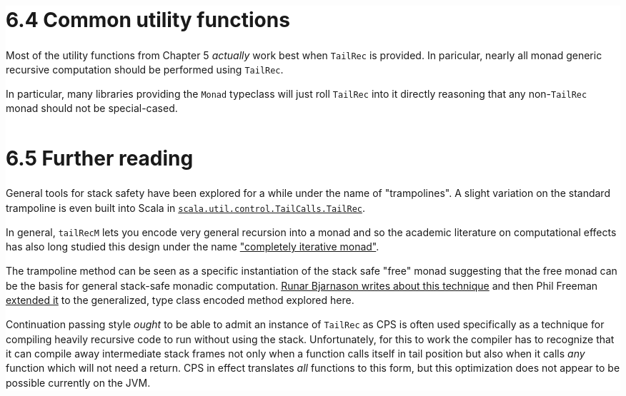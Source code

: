 # 6.4 Common utility functions

Most of the utility functions from Chapter 5 *actually* work best when
`TailRec` is provided. In paricular, nearly all monad generic recursive
computation should be performed using `TailRec`.

In particular, many libraries providing the `Monad` typeclass will just roll
`TailRec` into it directly reasoning that any non-`TailRec` monad should not be
special-cased.

# 6.5 Further reading

General tools for stack safety have been explored for a while under the name of
"trampolines". A slight variation on the standard trampoline is even built into
Scala in
[`scala.util.control.TailCalls.TailRec`](https://www.scala-lang.org/api/current/scala/util/control/TailCalls$$TailRec.html).

In general, `tailRecM` lets you encode very general recursion into a monad and
so the academic literature on computational effects has also long studied this
design under the name ["completely iterative
monad"](https://www.cs.ox.ac.uk/ralf.hinze/WG2.8/22/slides/tarmo.pdf).

The trampoline method can be seen as a specific instantiation of the stack safe
"free" monad suggesting that the free monad can be the basis for general
stack-safe monadic computation. [Runar Bjarnason writes about this
technique](http://blog.higher-order.com/assets/trampolines.pdf) and then Phil
Freeman [extended it](http://functorial.com/stack-safety-for-free/index.pdf) to
the generalized, type class encoded method explored here.

Continuation passing style *ought* to be able to admit an instance of `TailRec`
as CPS is often used specifically as a technique for compiling heavily
recursive code to run without using the stack. Unfortunately, for this to work
the compiler has to recognize that it can compile away intermediate stack
frames not only when a function calls itself in tail position but also when it
calls *any* function which will not need a return. CPS in effect translates *all*
functions to this form, but this optimization does not appear to be possible
currently on the JVM.
